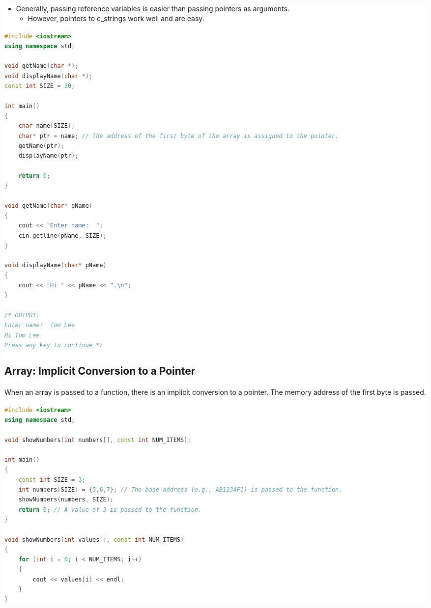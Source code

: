- Generally, passing reference variables is easier than passing pointers as arguments.
  - However, pointers to c_strings work well and are easy.

```c++
#include <iostream>
using namespace std;

void getName(char *);
void displayName(char *);
const int SIZE = 30;

int main()
{
    char name[SIZE];
    char* ptr = name; // The address of the first byte of the array is assigned to the pointer.
    getName(ptr);
    displayName(ptr);

    return 0;
}

void getName(char* pName)
{
    cout << "Enter name:  ";
    cin.getline(pName, SIZE);
}

void displayName(char* pName)
{
    cout << "Hi " << pName << ".\n";
}

/* OUTPUT:
Enter name:  Tom Lee
Hi Tom Lee.
Press any key to continue */
```

## Array: Implicit Conversion to a Pointer

When an array is passed to a function, there is an implicit conversion to a pointer. The memory address of the first byte is passed.

```c++
#include <iostream>
using namespace std;

void showNumbers(int numbers[], const int NUM_ITEMS);

int main()	  
{
    const int SIZE = 3;
    int numbers[SIZE] = {5,6,7}; // The base address (e.g., AB1234F1) is passed to the function.
    showNumbers(numbers, SIZE);
    return 0; // A value of 3 is passed to the function.                                  
}

void showNumbers(int values[], const int NUM_ITEMS)
{
    for (int i = 0; i < NUM_ITEMS; i++)
    {
        cout << values[i] << endl;
    }
}
```